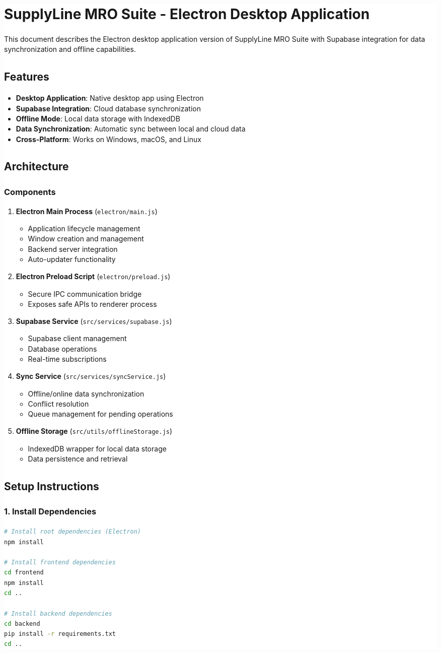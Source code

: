 # SupplyLine MRO Suite - Electron Desktop Application

This document describes the Electron desktop application version of SupplyLine MRO Suite with Supabase integration for data synchronization and offline capabilities.

## Features

- **Desktop Application**: Native desktop app using Electron
- **Supabase Integration**: Cloud database synchronization
- **Offline Mode**: Local data storage with IndexedDB
- **Data Synchronization**: Automatic sync between local and cloud data
- **Cross-Platform**: Works on Windows, macOS, and Linux

## Architecture

### Components

1. **Electron Main Process** (`electron/main.js`)
   - Application lifecycle management
   - Window creation and management
   - Backend server integration
   - Auto-updater functionality

2. **Electron Preload Script** (`electron/preload.js`)
   - Secure IPC communication bridge
   - Exposes safe APIs to renderer process

3. **Supabase Service** (`src/services/supabase.js`)
   - Supabase client management
   - Database operations
   - Real-time subscriptions

4. **Sync Service** (`src/services/syncService.js`)
   - Offline/online data synchronization
   - Conflict resolution
   - Queue management for pending operations

5. **Offline Storage** (`src/utils/offlineStorage.js`)
   - IndexedDB wrapper for local data storage
   - Data persistence and retrieval

## Setup Instructions

### 1. Install Dependencies

```bash
# Install root dependencies (Electron)
npm install

# Install frontend dependencies
cd frontend
npm install
cd ..

# Install backend dependencies
cd backend
pip install -r requirements.txt
cd ..
```
